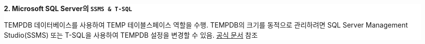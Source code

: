 **2. Microsoft SQL Server의 `SSMS & T-SQL`**

TEMPDB 데이터베이스를 사용하여 TEMP 테이블스페이스 역할을 수행. TEMPDB의 크기를 동적으로 관리하려면 SQL Server Management Studio(SSMS) 또는 T-SQL을 사용하여 TEMPDB 설정을 변경할 수 있음. [공식 문서](https://learn.microsoft.com/ko-kr/azure/azure-sql/managed-instance/tempdb-configure?view=azuresql&tabs=ssms) 참조
